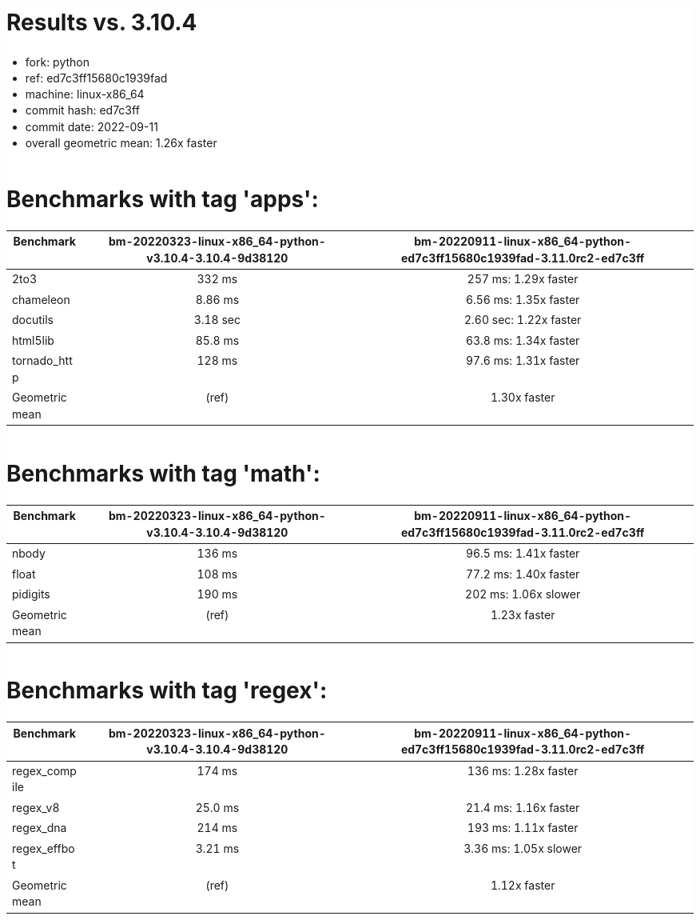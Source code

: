 
# Results vs. 3.10.4

- fork: python
- ref: ed7c3ff15680c1939fad
- machine: linux-x86_64
- commit hash: ed7c3ff
- commit date: 2022-09-11
- overall geometric mean: 1.26x faster

Benchmarks with tag 'apps':
===========================

| Benchmark      | bm-20220323-linux-x86_64-python-v3.10.4-3.10.4-9d38120 | bm-20220911-linux-x86_64-python-ed7c3ff15680c1939fad-3.11.0rc2-ed7c3ff |
|----------------|:------------------------------------------------------:|:----------------------------------------------------------------------:|
| 2to3           | 332 ms                                                 | 257 ms: 1.29x faster                                                   |
| chameleon      | 8.86 ms                                                | 6.56 ms: 1.35x faster                                                  |
| docutils       | 3.18 sec                                               | 2.60 sec: 1.22x faster                                                 |
| html5lib       | 85.8 ms                                                | 63.8 ms: 1.34x faster                                                  |
| tornado_http   | 128 ms                                                 | 97.6 ms: 1.31x faster                                                  |
| Geometric mean | (ref)                                                  | 1.30x faster                                                           |

Benchmarks with tag 'math':
===========================

| Benchmark      | bm-20220323-linux-x86_64-python-v3.10.4-3.10.4-9d38120 | bm-20220911-linux-x86_64-python-ed7c3ff15680c1939fad-3.11.0rc2-ed7c3ff |
|----------------|:------------------------------------------------------:|:----------------------------------------------------------------------:|
| nbody          | 136 ms                                                 | 96.5 ms: 1.41x faster                                                  |
| float          | 108 ms                                                 | 77.2 ms: 1.40x faster                                                  |
| pidigits       | 190 ms                                                 | 202 ms: 1.06x slower                                                   |
| Geometric mean | (ref)                                                  | 1.23x faster                                                           |

Benchmarks with tag 'regex':
============================

| Benchmark      | bm-20220323-linux-x86_64-python-v3.10.4-3.10.4-9d38120 | bm-20220911-linux-x86_64-python-ed7c3ff15680c1939fad-3.11.0rc2-ed7c3ff |
|----------------|:------------------------------------------------------:|:----------------------------------------------------------------------:|
| regex_compile  | 174 ms                                                 | 136 ms: 1.28x faster                                                   |
| regex_v8       | 25.0 ms                                                | 21.4 ms: 1.16x faster                                                  |
| regex_dna      | 214 ms                                                 | 193 ms: 1.11x faster                                                   |
| regex_effbot   | 3.21 ms                                                | 3.36 ms: 1.05x slower                                                  |
| Geometric mean | (ref)                                                  | 1.12x faster                                                           |
